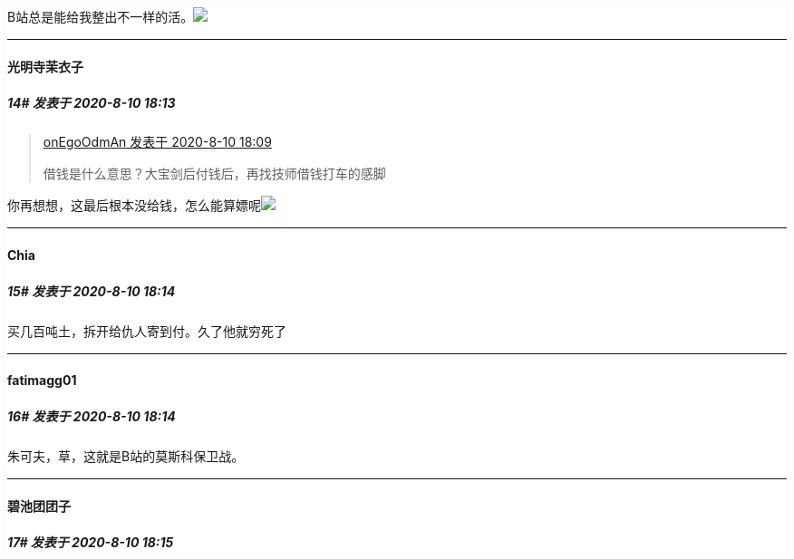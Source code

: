 


B站总是能给我整出不一样的活。<img src="https://static.saraba1st.com/image/smiley/face2017/067.png" referrerpolicy="no-referrer">







-----

####  光明寺茉衣子  
##### 14#       发表于 2020-8-10 18:13



<blockquote><a href="httphttps://bbs.saraba1st.com/2b/forum.php?mod=redirect&amp;goto=findpost&amp;pid=48383570&amp;ptid=1954068" target="_blank">onEgoOdmAn 发表于 2020-8-10 18:09</a>

借钱是什么意思？大宝剑后付钱后，再找技师借钱打车的感脚</blockquote>
你再想想，这最后根本没给钱，怎么能算嫖呢<img src="https://static.saraba1st.com/image/smiley/face2017/172.png" referrerpolicy="no-referrer">







-----

####  Chia  
##### 15#       发表于 2020-8-10 18:14




买几百吨土，拆开给仇人寄到付。久了他就穷死了







-----

####  fatimagg01  
##### 16#       发表于 2020-8-10 18:14




朱可夫，草，这就是B站的莫斯科保卫战。







-----

####  碧池团团子  
##### 17#       发表于 2020-8-10 18:15

